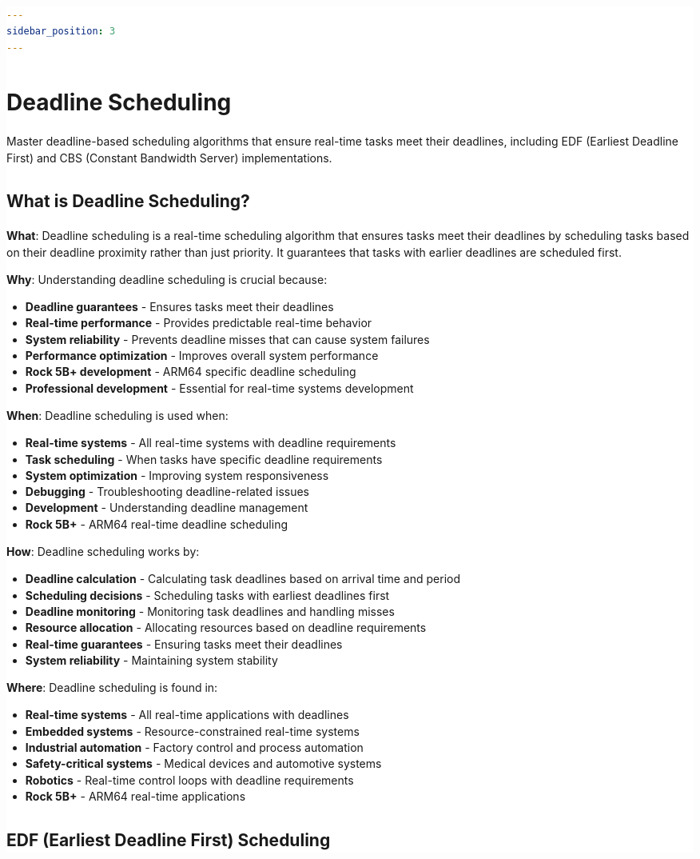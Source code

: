 ```yaml
---
sidebar_position: 3
---
```


# Deadline Scheduling

Master deadline-based scheduling algorithms that ensure real-time tasks meet their deadlines, including EDF (Earliest Deadline First) and CBS (Constant Bandwidth Server) implementations.

## What is Deadline Scheduling?

**What**: Deadline scheduling is a real-time scheduling algorithm that ensures tasks meet their deadlines by scheduling tasks based on their deadline proximity rather than just priority. It guarantees that tasks with earlier deadlines are scheduled first.

**Why**: Understanding deadline scheduling is crucial because:

- **Deadline guarantees** - Ensures tasks meet their deadlines
- **Real-time performance** - Provides predictable real-time behavior
- **System reliability** - Prevents deadline misses that can cause system failures
- **Performance optimization** - Improves overall system performance
- **Rock 5B+ development** - ARM64 specific deadline scheduling
- **Professional development** - Essential for real-time systems development

**When**: Deadline scheduling is used when:

- **Real-time systems** - All real-time systems with deadline requirements
- **Task scheduling** - When tasks have specific deadline requirements
- **System optimization** - Improving system responsiveness
- **Debugging** - Troubleshooting deadline-related issues
- **Development** - Understanding deadline management
- **Rock 5B+** - ARM64 real-time deadline scheduling

**How**: Deadline scheduling works by:

- **Deadline calculation** - Calculating task deadlines based on arrival time and period
- **Scheduling decisions** - Scheduling tasks with earliest deadlines first
- **Deadline monitoring** - Monitoring task deadlines and handling misses
- **Resource allocation** - Allocating resources based on deadline requirements
- **Real-time guarantees** - Ensuring tasks meet their deadlines
- **System reliability** - Maintaining system stability

**Where**: Deadline scheduling is found in:

- **Real-time systems** - All real-time applications with deadlines
- **Embedded systems** - Resource-constrained real-time systems
- **Industrial automation** - Factory control and process automation
- **Safety-critical systems** - Medical devices and automotive systems
- **Robotics** - Real-time control loops with deadline requirements
- **Rock 5B+** - ARM64 real-time applications

## EDF (Earliest Deadline First) Scheduling
